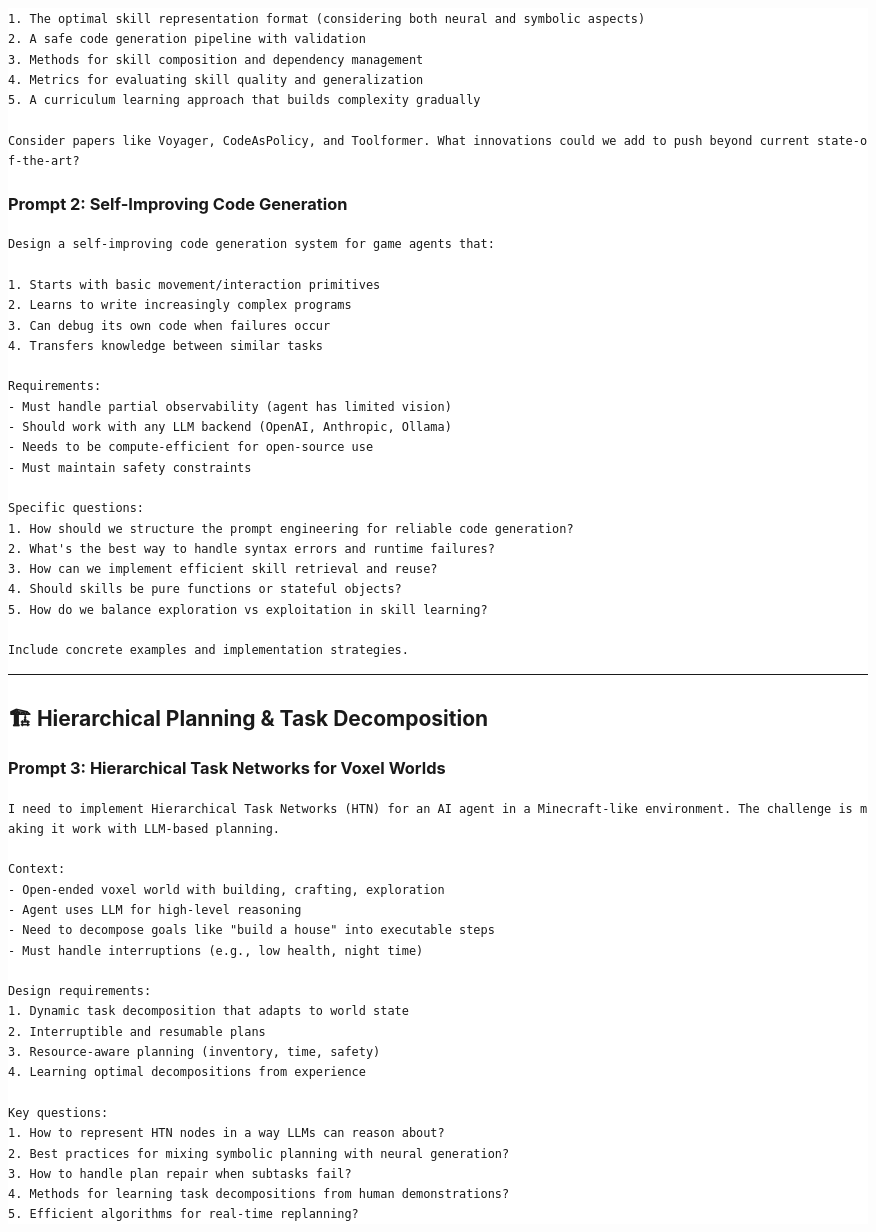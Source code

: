 ```
1. The optimal skill representation format (considering both neural and symbolic aspects)
2. A safe code generation pipeline with validation
3. Methods for skill composition and dependency management
4. Metrics for evaluating skill quality and generalization
5. A curriculum learning approach that builds complexity gradually

Consider papers like Voyager, CodeAsPolicy, and Toolformer. What innovations could we add to push beyond current state-of-the-art?
```

### Prompt 2: Self-Improving Code Generation

```
Design a self-improving code generation system for game agents that:

1. Starts with basic movement/interaction primitives
2. Learns to write increasingly complex programs
3. Can debug its own code when failures occur
4. Transfers knowledge between similar tasks

Requirements:
- Must handle partial observability (agent has limited vision)
- Should work with any LLM backend (OpenAI, Anthropic, Ollama)
- Needs to be compute-efficient for open-source use
- Must maintain safety constraints

Specific questions:
1. How should we structure the prompt engineering for reliable code generation?
2. What's the best way to handle syntax errors and runtime failures?
3. How can we implement efficient skill retrieval and reuse?
4. Should skills be pure functions or stateful objects?
5. How do we balance exploration vs exploitation in skill learning?

Include concrete examples and implementation strategies.
```

---

## 🏗️ Hierarchical Planning & Task Decomposition

### Prompt 3: Hierarchical Task Networks for Voxel Worlds

```
I need to implement Hierarchical Task Networks (HTN) for an AI agent in a Minecraft-like environment. The challenge is making it work with LLM-based planning.

Context:
- Open-ended voxel world with building, crafting, exploration
- Agent uses LLM for high-level reasoning
- Need to decompose goals like "build a house" into executable steps
- Must handle interruptions (e.g., low health, night time)

Design requirements:
1. Dynamic task decomposition that adapts to world state
2. Interruptible and resumable plans
3. Resource-aware planning (inventory, time, safety)
4. Learning optimal decompositions from experience

Key questions:
1. How to represent HTN nodes in a way LLMs can reason about?
2. Best practices for mixing symbolic planning with neural generation?
3. How to handle plan repair when subtasks fail?
4. Methods for learning task decompositions from human demonstrations?
5. Efficient algorithms for real-time replanning?
```